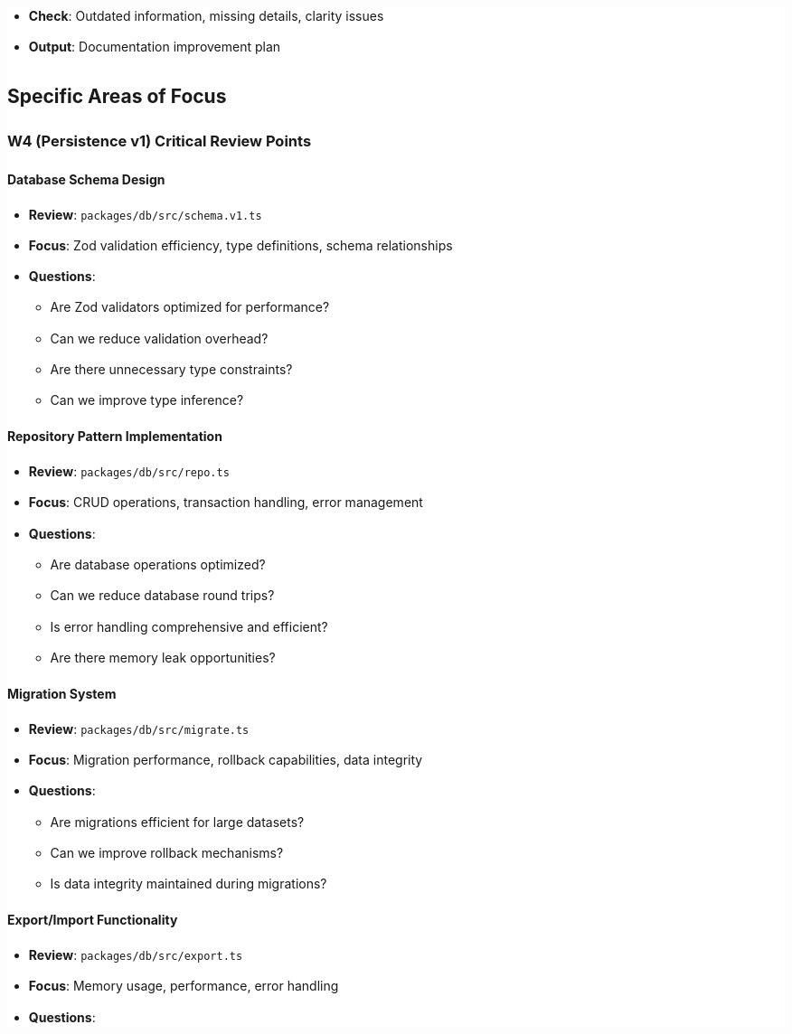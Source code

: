 - **Check**: Outdated information, missing details, clarity issues

- **Output**: Documentation improvement plan

## Specific Areas of Focus

### W4 (Persistence v1) Critical Review Points

#### Database Schema Design

- **Review**: `packages/db/src/schema.v1.ts`

- **Focus**: Zod validation efficiency, type definitions, schema relationships

- **Questions**:

  - Are Zod validators optimized for performance?

  - Can we reduce validation overhead?

  - Are there unnecessary type constraints?

  - Can we improve type inference?

#### Repository Pattern Implementation

- **Review**: `packages/db/src/repo.ts`

- **Focus**: CRUD operations, transaction handling, error management

- **Questions**:

  - Are database operations optimized?

  - Can we reduce database round trips?

  - Is error handling comprehensive and efficient?

  - Are there memory leak opportunities?

#### Migration System

- **Review**: `packages/db/src/migrate.ts`

- **Focus**: Migration performance, rollback capabilities, data integrity

- **Questions**:

  - Are migrations efficient for large datasets?

  - Can we improve rollback mechanisms?

  - Is data integrity maintained during migrations?

#### Export/Import Functionality

- **Review**: `packages/db/src/export.ts`

- **Focus**: Memory usage, performance, error handling

- **Questions**:
